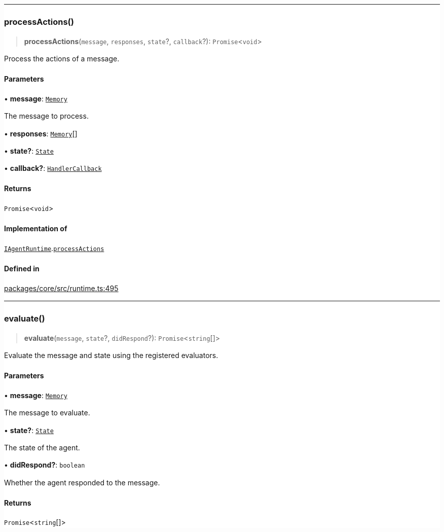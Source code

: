 ***

### processActions()

> **processActions**(`message`, `responses`, `state`?, `callback`?): `Promise`\<`void`\>

Process the actions of a message.

#### Parameters

• **message**: [`Memory`](../interfaces/Memory.md)

The message to process.

• **responses**: [`Memory`](../interfaces/Memory.md)[]

• **state?**: [`State`](../interfaces/State.md)

• **callback?**: [`HandlerCallback`](../type-aliases/HandlerCallback.md)

#### Returns

`Promise`\<`void`\>

#### Implementation of

[`IAgentRuntime`](../interfaces/IAgentRuntime.md).[`processActions`](../interfaces/IAgentRuntime.md#processActions)

#### Defined in

[packages/core/src/runtime.ts:495](https://github.com/captnseagraves/eliza/blob/main/packages/core/src/runtime.ts#L495)

***

### evaluate()

> **evaluate**(`message`, `state`?, `didRespond`?): `Promise`\<`string`[]\>

Evaluate the message and state using the registered evaluators.

#### Parameters

• **message**: [`Memory`](../interfaces/Memory.md)

The message to evaluate.

• **state?**: [`State`](../interfaces/State.md)

The state of the agent.

• **didRespond?**: `boolean`

Whether the agent responded to the message.

#### Returns

`Promise`\<`string`[]\>
